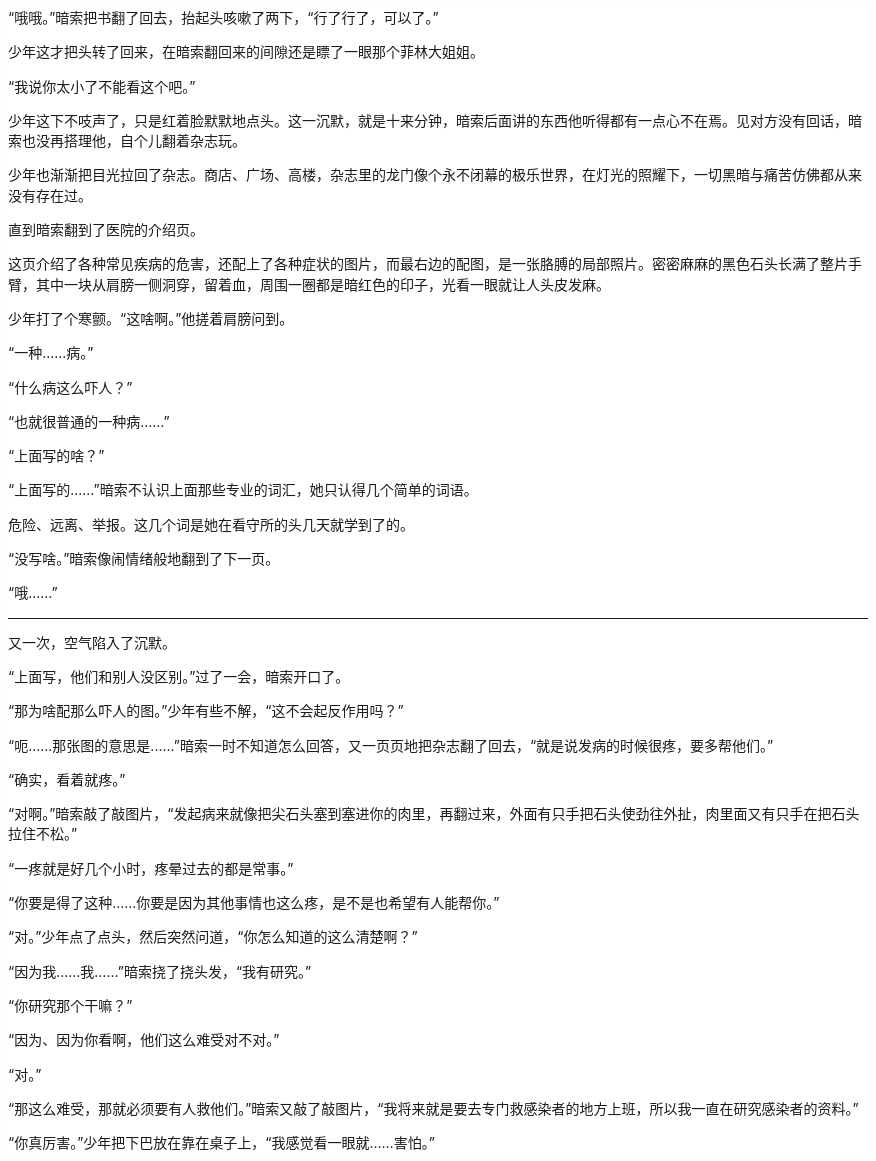 “哦哦。”暗索把书翻了回去，抬起头咳嗽了两下，“行了行了，可以了。”

少年这才把头转了回来，在暗索翻回来的间隙还是瞟了一眼那个菲林大姐姐。

“我说你太小了不能看这个吧。”

少年这下不吱声了，只是红着脸默默地点头。这一沉默，就是十来分钟，暗索后面讲的东西他听得都有一点心不在焉。见对方没有回话，暗索也没再搭理他，自个儿翻着杂志玩。

少年也渐渐把目光拉回了杂志。商店、广场、高楼，杂志里的龙门像个永不闭幕的极乐世界，在灯光的照耀下，一切黑暗与痛苦仿佛都从来没有存在过。

直到暗索翻到了医院的介绍页。

这页介绍了各种常见疾病的危害，还配上了各种症状的图片，而最右边的配图，是一张胳膊的局部照片。密密麻麻的黑色石头长满了整片手臂，其中一块从肩膀一侧洞穿，留着血，周围一圈都是暗红色的印子，光看一眼就让人头皮发麻。

少年打了个寒颤。“这啥啊。”他搓着肩膀问到。

“一种......病。”

“什么病这么吓人？”

“也就很普通的一种病……”

“上面写的啥？”

“上面写的......”暗索不认识上面那些专业的词汇，她只认得几个简单的词语。

危险、远离、举报。这几个词是她在看守所的头几天就学到了的。

“没写啥。”暗索像闹情绪般地翻到了下一页。

“哦......”

---

又一次，空气陷入了沉默。

“上面写，他们和别人没区别。”过了一会，暗索开口了。

“那为啥配那么吓人的图。”少年有些不解，“这不会起反作用吗？”

“呃......那张图的意思是......”暗索一时不知道怎么回答，又一页页地把杂志翻了回去，“就是说发病的时候很疼，要多帮他们。”

“确实，看着就疼。”

“对啊。”暗索敲了敲图片，“发起病来就像把尖石头塞到塞进你的肉里，再翻过来，外面有只手把石头使劲往外扯，肉里面又有只手在把石头拉住不松。”

“一疼就是好几个小时，疼晕过去的都是常事。”

“你要是得了这种......你要是因为其他事情也这么疼，是不是也希望有人能帮你。”

“对。”少年点了点头，然后突然问道，“你怎么知道的这么清楚啊？”

“因为我……我……”暗索挠了挠头发，“我有研究。”

“你研究那个干嘛？”

“因为、因为你看啊，他们这么难受对不对。”

“对。”

“那这么难受，那就必须要有人救他们。”暗索又敲了敲图片，“我将来就是要去专门救感染者的地方上班，所以我一直在研究感染者的资料。”

“你真厉害。”少年把下巴放在靠在桌子上，“我感觉看一眼就……害怕。”
